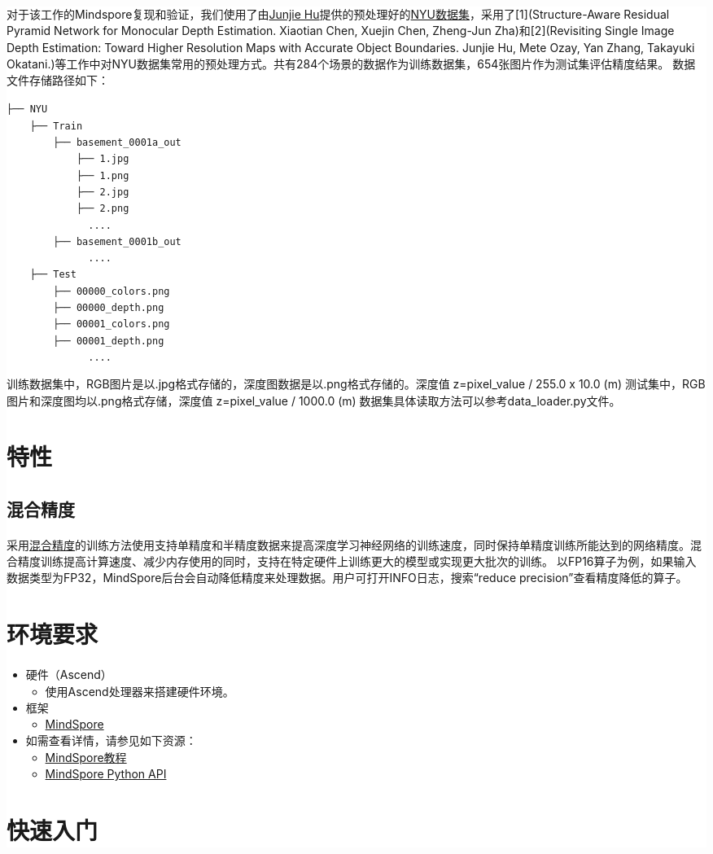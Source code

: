 对于该工作的Mindspore复现和验证，我们使用了由[Junjie Hu](https://github.com/JunjH/Revisiting_Single_Depth_Estimation)提供的预处理好的[NYU数据集](https://drive.google.com/file/d/1WoOZOBpOWfmwe7bknWS5PMUCLBPFKTOw/view?usp=sharing)，采用了[1](Structure-Aware Residual Pyramid Network for Monocular Depth Estimation. Xiaotian Chen, Xuejin Chen, Zheng-Jun Zha)和[2](Revisiting Single Image Depth Estimation: Toward Higher Resolution Maps with Accurate Object Boundaries. Junjie Hu, Mete Ozay, Yan Zhang, Takayuki Okatani.)等工作中对NYU数据集常用的预处理方式。共有284个场景的数据作为训练数据集，654张图片作为测试集评估精度结果。
数据文件存储路径如下：

```text
├── NYU
    ├── Train
        ├── basement_0001a_out
            ├── 1.jpg
            ├── 1.png
            ├── 2.jpg
            ├── 2.png
              ....
        ├── basement_0001b_out
              ....
    ├── Test
        ├── 00000_colors.png
        ├── 00000_depth.png
        ├── 00001_colors.png
        ├── 00001_depth.png
              ....

```

训练数据集中，RGB图片是以.jpg格式存储的，深度图数据是以.png格式存储的。深度值 z=pixel_value / 255.0 x 10.0 (m)
测试集中，RGB图片和深度图均以.png格式存储，深度值 z=pixel_value / 1000.0 (m) 数据集具体读取方法可以参考data_loader.py文件。

# 特性

## 混合精度

采用[混合精度](https://www.mindspore.cn/docs/programming_guide/zh-CN/master/enable_mixed_precision.html)的训练方法使用支持单精度和半精度数据来提高深度学习神经网络的训练速度，同时保持单精度训练所能达到的网络精度。混合精度训练提高计算速度、减少内存使用的同时，支持在特定硬件上训练更大的模型或实现更大批次的训练。
以FP16算子为例，如果输入数据类型为FP32，MindSpore后台会自动降低精度来处理数据。用户可打开INFO日志，搜索“reduce precision”查看精度降低的算子。

# 环境要求

- 硬件（Ascend）
    - 使用Ascend处理器来搭建硬件环境。
- 框架
    - [MindSpore](https://www.mindspore.cn/install/en)
- 如需查看详情，请参见如下资源：
    - [MindSpore教程](https://www.mindspore.cn/tutorials/zh-CN/master/index.html)
    - [MindSpore Python API](https://www.mindspore.cn/docs/api/zh-CN/master/index.html)

# 快速入门
